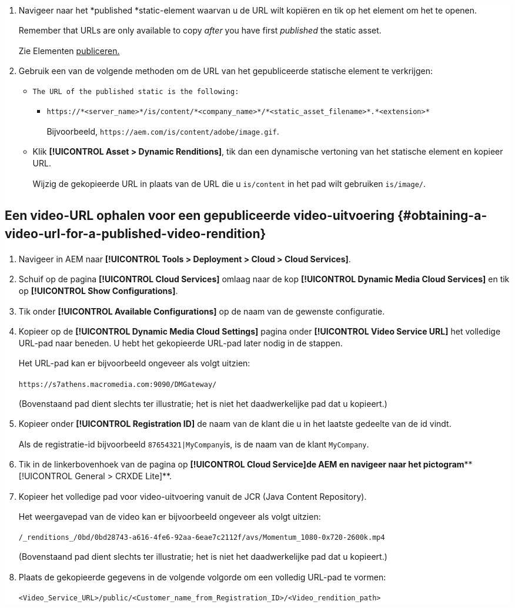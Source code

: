 1. Navigeer naar het *published *static-element waarvan u de URL wilt kopiëren en tik op het element om het te openen.

   Remember that URLs are only available to copy *after* you have first *published* the static asset.

   Zie Elementen [publiceren.](publishing-dynamicmedia-assets.md)

1. Gebruik een van de volgende methoden om de URL van het gepubliceerde statische element te verkrijgen:

   * `The URL of the published static is the following:`

      * `https://*<server_name>*/is/content/*<company_name>*/*<static_asset_filename>*.*<extension>*`

         Bijvoorbeeld, `https://aem.com/is/content/adobe/image.gif`.
   * Klik **[!UICONTROL Asset > Dynamic Renditions]**, tik dan een dynamische vertoning van het statische element en kopieer URL.

      Wijzig de gekopieerde URL in plaats van de URL die u `is/content` in het pad wilt gebruiken `is/image/`.


## Een video-URL ophalen voor een gepubliceerde video-uitvoering {#obtaining-a-video-url-for-a-published-video-rendition}

1. Navigeer in AEM naar **[!UICONTROL Tools > Deployment > Cloud > Cloud Services]**.
1. Schuif op de pagina **[!UICONTROL Cloud Services]** omlaag naar de kop **[!UICONTROL Dynamic Media Cloud Services]** en tik op **[!UICONTROL Show Configurations]**.
1. Tik onder **[!UICONTROL Available Configurations]** op de naam van de gewenste configuratie.

1. Kopieer op de **[!UICONTROL Dynamic Media Cloud Settings]** pagina onder **[!UICONTROL Video Service URL]** het volledige URL-pad naar beneden. U hebt het gekopieerde URL-pad later nodig in de stappen.

   Het URL-pad kan er bijvoorbeeld ongeveer als volgt uitzien:

   `https://s7athens.macromedia.com:9090/DMGateway/`

   (Bovenstaand pad dient slechts ter illustratie; het is niet het daadwerkelijke pad dat u kopieert.)

1. Kopieer onder **[!UICONTROL Registration ID]** de naam van de klant die u in het laatste gedeelte van de id vindt.

   Als de registratie-id bijvoorbeeld `87654321|MyCompany`is, is de naam van de klant `MyCompany`.

1. Tik in de linkerbovenhoek van de pagina op **[!UICONTROL Cloud Service]de AEM en navigeer naar het pictogram****[!UICONTROL General > CRXDE Lite]**.
1. Kopieer het volledige pad voor video-uitvoering vanuit de JCR (Java Content Repository).

   Het weergavepad van de video kan er bijvoorbeeld ongeveer als volgt uitzien:

   `/_renditions_/0bd/0bd28743-a616-4fe6-92aa-6eae7c2112f/avs/Momentum_1080-0x720-2600k.mp4`

   (Bovenstaand pad dient slechts ter illustratie; het is niet het daadwerkelijke pad dat u kopieert.)

1. Plaats de gekopieerde gegevens in de volgende volgorde om een volledig URL-pad te vormen:

   `<Video_Service_URL>/public/<Customer_name_from_Registration_ID>/<Video_rendition_path>`
